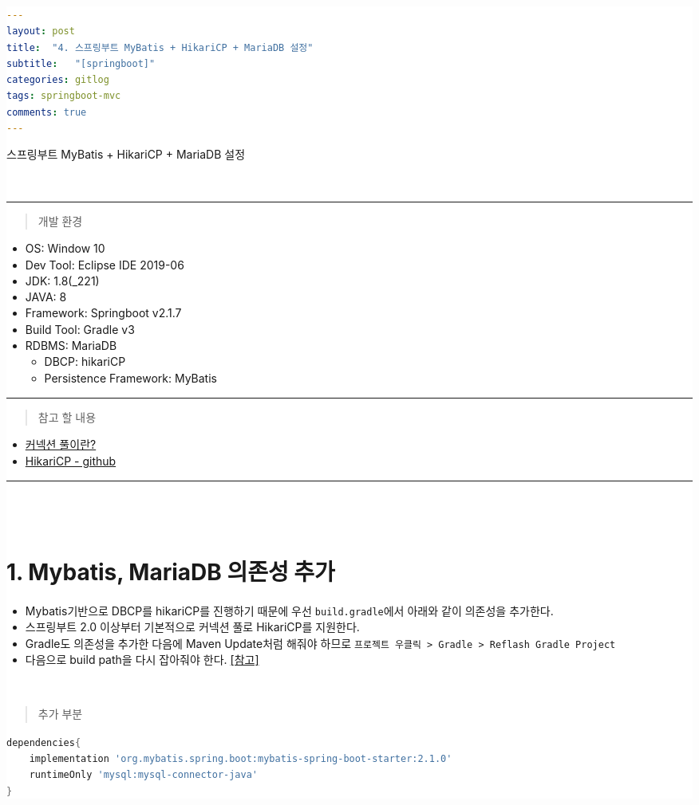 ```yaml
---
layout: post
title:  "4. 스프링부트 MyBatis + HikariCP + MariaDB 설정"
subtitle:   "[springboot]"
categories: gitlog
tags: springboot-mvc
comments: true
---
```


스프링부트 MyBatis + HikariCP + MariaDB 설정

<br>


---

> 개발 환경  

- OS: Window 10
- Dev Tool: Eclipse IDE 2019-06
- JDK: 1.8(_221)
- JAVA: 8
- Framework: Springboot v2.1.7
- Build Tool: Gradle v3
- RDBMS: MariaDB
	+ DBCP: hikariCP
	+ Persistence Framework: MyBatis

---

> 참고 할 내용

- [커넥션 풀이란?](https://linked2ev.github.io/spring/2019/08/14/Spring-3-%EC%BB%A4%EB%84%A5%EC%85%98-%ED%92%80%EC%9D%B4%EB%9E%80/)
- [HikariCP - github](https://github.com/brettwooldridge/HikariCP)


---

<br><br>


# 1. Mybatis, MariaDB 의존성 추가

- Mybatis기반으로 DBCP를 hikariCP를 진행하기 때문에 우선 `build.gradle`에서 아래와 같이 의존성을 추가한다.
- 스프링부트 2.0 이상부터 기본적으로 커넥션 풀로 HikariCP를 지원한다.
- Gradle도 의존성을 추가한 다음에 Maven Update처럼 해줘야 하므로 `프로젝트 우클릭 > Gradle > Reflash Gradle Project`
- 다음으로 build path을 다시 잡아줘야 한다. [[참고]](https://linked2ev.github.io/gitlog/2019/08/19/springboot-mvc-3-springboot-gradle-%ED%94%84%EB%A1%9C%EC%A0%9D%ED%8A%B8-%EC%83%9D%EC%84%B1/)

<br>

> 추가 부분

```gradle
dependencies{
    implementation 'org.mybatis.spring.boot:mybatis-spring-boot-starter:2.1.0'
    runtimeOnly 'mysql:mysql-connector-java'
}
```
